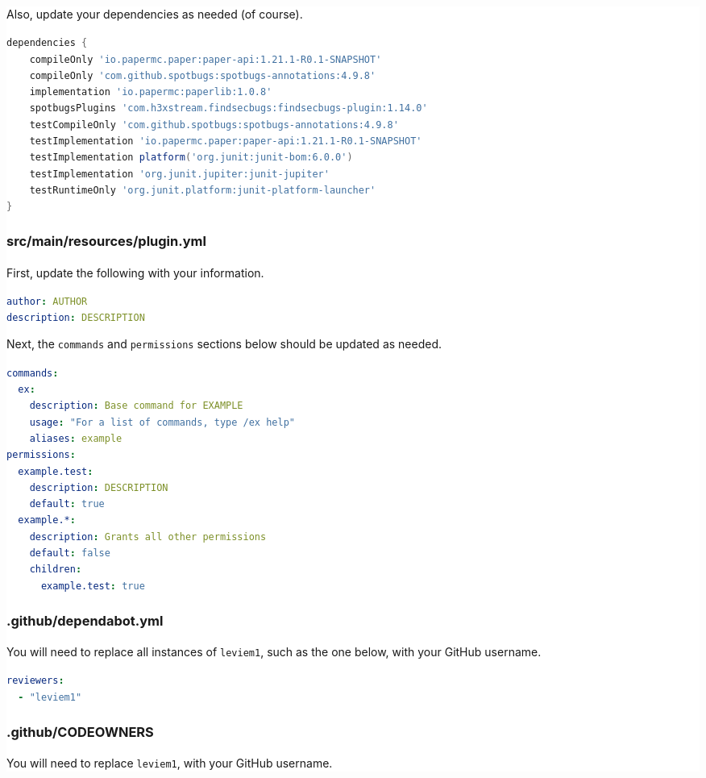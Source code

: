 Also, update your dependencies as needed (of course).

```groovy
dependencies {
    compileOnly 'io.papermc.paper:paper-api:1.21.1-R0.1-SNAPSHOT'
    compileOnly 'com.github.spotbugs:spotbugs-annotations:4.9.8'
    implementation 'io.papermc:paperlib:1.0.8'
    spotbugsPlugins 'com.h3xstream.findsecbugs:findsecbugs-plugin:1.14.0'
    testCompileOnly 'com.github.spotbugs:spotbugs-annotations:4.9.8'
    testImplementation 'io.papermc.paper:paper-api:1.21.1-R0.1-SNAPSHOT'
    testImplementation platform('org.junit:junit-bom:6.0.0')
    testImplementation 'org.junit.jupiter:junit-jupiter'
    testRuntimeOnly 'org.junit.platform:junit-platform-launcher'
}
```

### src/main/resources/plugin.yml
First, update the following with your information.

```yaml
author: AUTHOR
description: DESCRIPTION
```

Next, the `commands` and `permissions` sections below should be updated as needed.

```yaml
commands:
  ex:
    description: Base command for EXAMPLE
    usage: "For a list of commands, type /ex help"
    aliases: example
permissions:
  example.test:
    description: DESCRIPTION
    default: true
  example.*:
    description: Grants all other permissions
    default: false
    children:
      example.test: true
```

### .github/dependabot.yml
You will need to replace all instances of `leviem1`, such as the one below, with your GitHub
username.

```yaml
reviewers:
  - "leviem1"
```

### .github/CODEOWNERS
You will need to replace `leviem1`, with your GitHub username.
